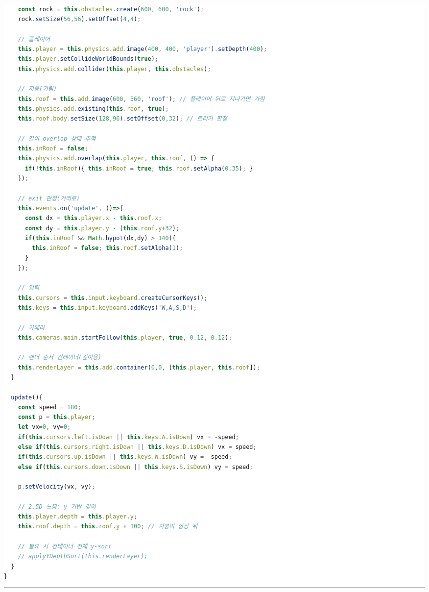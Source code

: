 ```js
    const rock = this.obstacles.create(600, 600, 'rock');
    rock.setSize(56,56).setOffset(4,4);

    // 플레이어
    this.player = this.physics.add.image(400, 400, 'player').setDepth(400);
    this.player.setCollideWorldBounds(true);
    this.physics.add.collider(this.player, this.obstacles);

    // 지붕(가림)
    this.roof = this.add.image(600, 560, 'roof'); // 플레이어 뒤로 지나가면 가림
    this.physics.add.existing(this.roof, true);
    this.roof.body.setSize(128,96).setOffset(0,32); // 트리거 판정

    // 간이 overlap 상태 추적
    this.inRoof = false;
    this.physics.add.overlap(this.player, this.roof, () => {
      if(!this.inRoof){ this.inRoof = true; this.roof.setAlpha(0.35); }
    });

    // exit 판정(거리로)
    this.events.on('update', ()=>{
      const dx = this.player.x - this.roof.x;
      const dy = this.player.y - (this.roof.y+32);
      if(this.inRoof && Math.hypot(dx,dy) > 140){
        this.inRoof = false; this.roof.setAlpha(1);
      }
    });

    // 입력
    this.cursors = this.input.keyboard.createCursorKeys();
    this.keys = this.input.keyboard.addKeys('W,A,S,D');

    // 카메라
    this.cameras.main.startFollow(this.player, true, 0.12, 0.12);

    // 렌더 순서 컨테이너(깊이용)
    this.renderLayer = this.add.container(0,0, [this.player, this.roof]);
  }

  update(){
    const speed = 180;
    const p = this.player;
    let vx=0, vy=0;
    if(this.cursors.left.isDown || this.keys.A.isDown) vx = -speed;
    else if(this.cursors.right.isDown || this.keys.D.isDown) vx = speed;
    if(this.cursors.up.isDown || this.keys.W.isDown) vy = -speed;
    else if(this.cursors.down.isDown || this.keys.S.isDown) vy = speed;

    p.setVelocity(vx, vy);

    // 2.5D 느낌: y-기반 깊이
    this.player.depth = this.player.y;
    this.roof.depth = this.roof.y + 100; // 지붕이 항상 위

    // 필요 시 컨테이너 전체 y-sort
    // applyYDepthSort(this.renderLayer);
  }
}
```

---